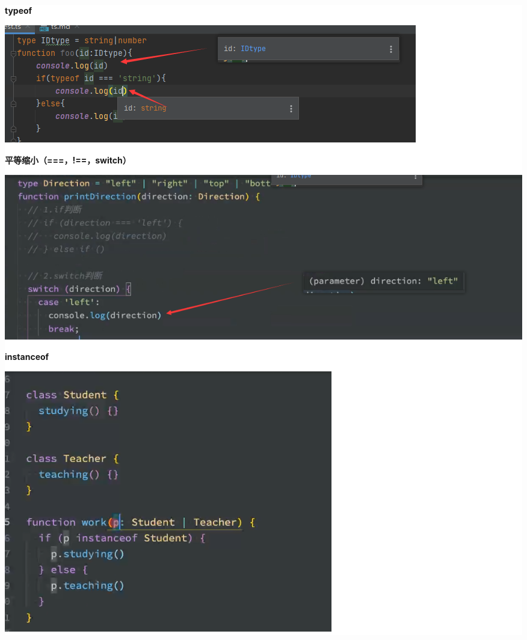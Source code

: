 **typeof**

![image-20220216184425029](ts.assets/image-20220216184425029.png)

**平等缩小（===，!==，switch）**

![image-20220216184649957](ts.assets/image-20220216184649957.png)

**instanceof**

![image-20220216184809404](ts.assets/image-20220216184809404.png)
